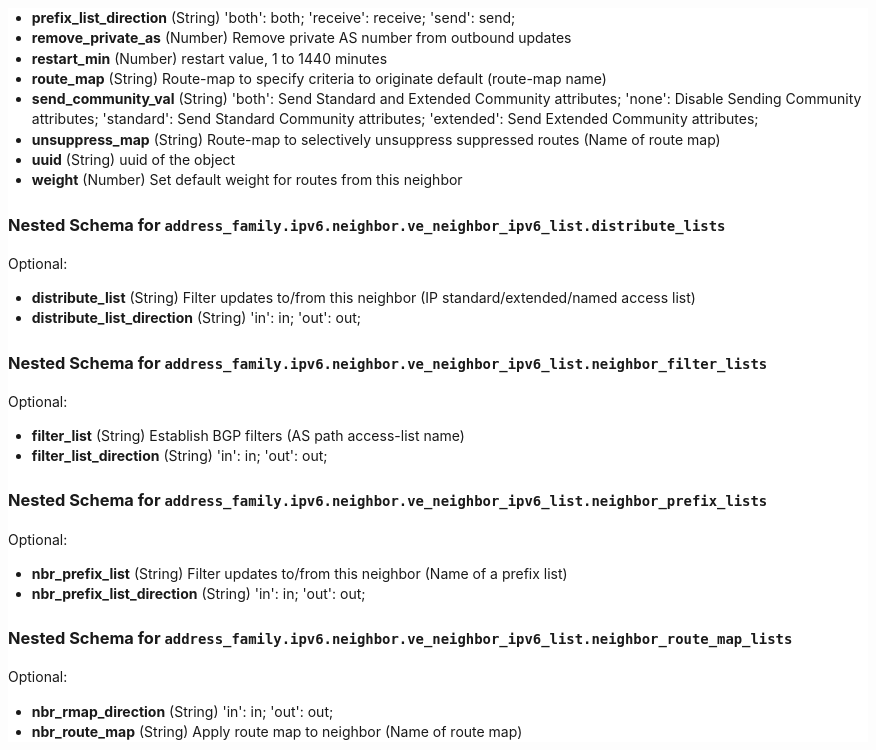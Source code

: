 - **prefix_list_direction** (String) 'both': both; 'receive': receive; 'send': send;
- **remove_private_as** (Number) Remove private AS number from outbound updates
- **restart_min** (Number) restart value, 1 to 1440 minutes
- **route_map** (String) Route-map to specify criteria to originate default (route-map name)
- **send_community_val** (String) 'both': Send Standard and Extended Community attributes; 'none': Disable Sending Community attributes; 'standard': Send Standard Community attributes; 'extended': Send Extended Community attributes;
- **unsuppress_map** (String) Route-map to selectively unsuppress suppressed routes (Name of route map)
- **uuid** (String) uuid of the object
- **weight** (Number) Set default weight for routes from this neighbor

<a id="nestedblock--address_family--ipv6--neighbor--ve_neighbor_ipv6_list--distribute_lists"></a>
### Nested Schema for `address_family.ipv6.neighbor.ve_neighbor_ipv6_list.distribute_lists`

Optional:

- **distribute_list** (String) Filter updates to/from this neighbor (IP standard/extended/named access list)
- **distribute_list_direction** (String) 'in': in; 'out': out;


<a id="nestedblock--address_family--ipv6--neighbor--ve_neighbor_ipv6_list--neighbor_filter_lists"></a>
### Nested Schema for `address_family.ipv6.neighbor.ve_neighbor_ipv6_list.neighbor_filter_lists`

Optional:

- **filter_list** (String) Establish BGP filters (AS path access-list name)
- **filter_list_direction** (String) 'in': in; 'out': out;


<a id="nestedblock--address_family--ipv6--neighbor--ve_neighbor_ipv6_list--neighbor_prefix_lists"></a>
### Nested Schema for `address_family.ipv6.neighbor.ve_neighbor_ipv6_list.neighbor_prefix_lists`

Optional:

- **nbr_prefix_list** (String) Filter updates to/from this neighbor (Name of a prefix list)
- **nbr_prefix_list_direction** (String) 'in': in; 'out': out;


<a id="nestedblock--address_family--ipv6--neighbor--ve_neighbor_ipv6_list--neighbor_route_map_lists"></a>
### Nested Schema for `address_family.ipv6.neighbor.ve_neighbor_ipv6_list.neighbor_route_map_lists`

Optional:

- **nbr_rmap_direction** (String) 'in': in; 'out': out;
- **nbr_route_map** (String) Apply route map to neighbor (Name of route map)
